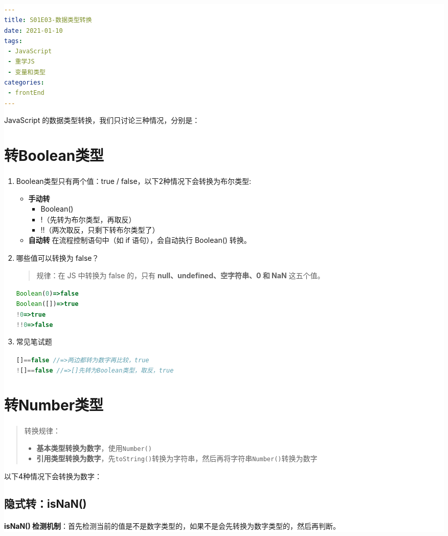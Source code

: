 ```yaml
---
title: S01E03-数据类型转换
date: 2021-01-10
tags:
 - JavaScript
 - 重学JS
 - 变量和类型
categories: 
 - frontEnd
---
```



JavaScript 的数据类型转换，我们只讨论三种情况，分别是：


# 转Boolean类型

1. Boolean类型只有两个值：true / false，以下2种情况下会转换为布尔类型:
    - **手动转**
        + Boolean()
        + !（先转为布尔类型，再取反）
        + !!（两次取反，只剩下转布尔类型了）
    - **自动转**
    在流程控制语句中（如 if 语句），会自动执行 Boolean() 转换。

2. 哪些值可以转换为 false？
    >规律：在 JS 中转换为 false 的，只有 **null、undefined、空字符串、0 和 NaN** 这五个值。

    ```js
    Boolean(0)=>false
    Boolean([])=>true
    !0=>true
    !!0=>false
    ```
3. 常见笔试题
    ```js
    []==false //=>两边都转为数字再比较，true
    ![]==false //=>[]先转为Boolean类型，取反，true
    ```


# 转Number类型
>转换规律：
>- **基本类型转换为数字**，使用`Number()`
>- **引用类型转换为数字**，先`toString()`转换为字符串，然后再将字符串`Number()`转换为数字

以下4种情况下会转换为数字：
## 隐式转：isNaN()
**isNaN() 检测机制**：首先检测当前的值是不是数字类型的，如果不是会先转换为数字类型的，然后再判断。
